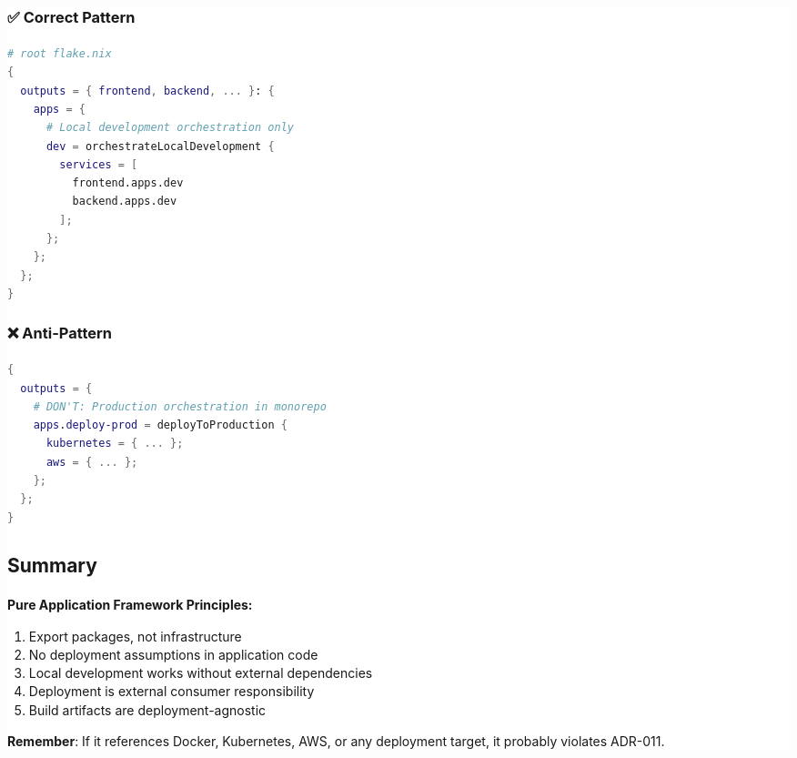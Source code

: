 ### ✅ Correct Pattern
```nix
# root flake.nix
{
  outputs = { frontend, backend, ... }: {
    apps = {
      # Local development orchestration only
      dev = orchestrateLocalDevelopment {
        services = [
          frontend.apps.dev
          backend.apps.dev
        ];
      };
    };
  };
}
```

### ❌ Anti-Pattern
```nix
{
  outputs = {
    # DON'T: Production orchestration in monorepo
    apps.deploy-prod = deployToProduction {
      kubernetes = { ... };
      aws = { ... };
    };
  };
}
```

## Summary

**Pure Application Framework Principles:**
1. Export packages, not infrastructure
2. No deployment assumptions in application code
3. Local development works without external dependencies
4. Deployment is external consumer responsibility
5. Build artifacts are deployment-agnostic

**Remember**: If it references Docker, Kubernetes, AWS, or any deployment target, it probably violates ADR-011.
